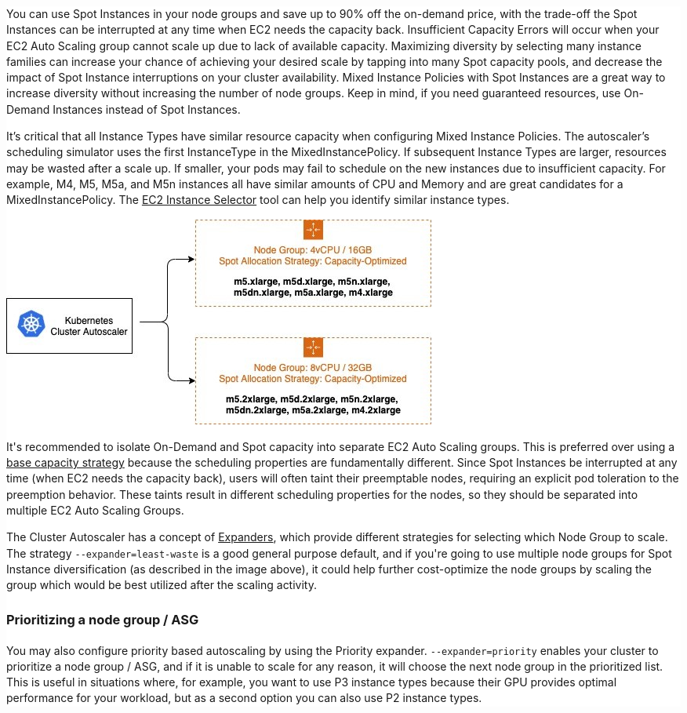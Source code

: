 You can use Spot Instances in your node groups and save up to 90% off the on-demand price, with the trade-off the Spot Instances can be interrupted at any time when EC2 needs the capacity back. Insufficient Capacity Errors will occur when your EC2 Auto Scaling group cannot scale up due to lack of available capacity. Maximizing diversity by selecting many instance families can increase your chance of achieving your desired scale by tapping into many Spot capacity pools, and decrease the impact of Spot Instance interruptions on your cluster availability. Mixed Instance Policies with Spot Instances are a great way to increase diversity without increasing the number of node groups. Keep in mind, if you need guaranteed resources, use On-Demand Instances instead of Spot Instances.

It’s critical that all Instance Types have similar resource capacity when configuring Mixed Instance Policies. The autoscaler’s scheduling simulator uses the first InstanceType in the MixedInstancePolicy. If subsequent Instance Types are larger, resources may be wasted after a scale up. If smaller, your pods may fail to schedule on the new instances due to insufficient capacity. For example, M4, M5, M5a, and M5n instances all have similar amounts of CPU and Memory and are great candidates for a MixedInstancePolicy. The [EC2 Instance Selector](https://github.com/aws/amazon-ec2-instance-selector) tool can help you identify similar instance types.

![](./spot_mix_instance_policy.jpg)

It's recommended to isolate On-Demand and Spot capacity into separate EC2 Auto Scaling groups. This is preferred over using a [base capacity strategy](https://docs.aws.amazon.com/autoscaling/ec2/userguide/asg-purchase-options.html#asg-instances-distribution) because the scheduling properties are fundamentally different. Since Spot Instances be interrupted at any time (when EC2 needs the capacity back), users will often taint their preemptable nodes, requiring an explicit pod toleration to the preemption behavior. These taints result in different scheduling properties for the nodes, so they should be separated into multiple EC2 Auto Scaling Groups.

The Cluster Autoscaler has a concept of [Expanders](https://github.com/kubernetes/autoscaler/blob/master/cluster-autoscaler/FAQ.md#what-are-expanders), which provide different strategies for selecting which Node Group to scale. The strategy `--expander=least-waste` is a good general purpose default, and if you're going to use multiple node groups for Spot Instance diversification (as described in the image above), it could help further cost-optimize the node groups by scaling the group which would be best utilized after the scaling activity.

### Prioritizing a node group / ASG

You may also configure priority based autoscaling by using the Priority expander. `--expander=priority` enables your cluster to prioritize a node group / ASG, and if it is unable to scale for any reason, it will choose the next node group in the prioritized list. This is useful in situations where, for example, you want to use P3 instance types because their GPU provides optimal performance for your workload, but as a second option you can also use P2 instance types.
